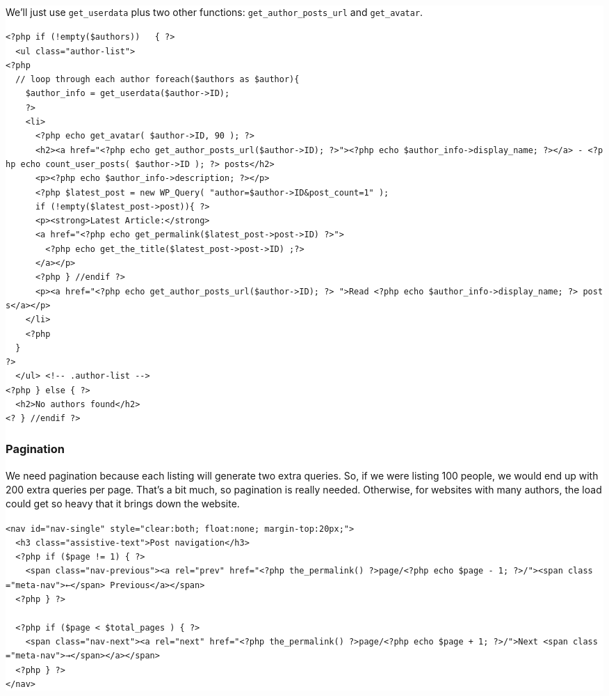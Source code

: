 We’ll just use <code>get_userdata</code> plus two other functions: <code>get_author_posts_url</code> and <code>get_avatar</code>.

<pre><code class="language-php">&lt;?php if (!empty($authors))   { ?&gt;
  &lt;ul class="author-list"&gt;
&lt;?php
  // loop through each author foreach($authors as $author){
    $author_info = get_userdata($author-&gt;ID);
    ?&gt;
    &lt;li&gt;
      &lt;?php echo get_avatar( $author-&gt;ID, 90 ); ?&gt;
      &lt;h2&gt;&lt;a href="&lt;?php echo get_author_posts_url($author-&gt;ID); ?&gt;"&gt;&lt;?php echo $author_info-&gt;display_name; ?&gt;&lt;/a&gt; - &lt;?php echo count_user_posts( $author-&gt;ID ); ?&gt; posts&lt;/h2&gt;
      &lt;p&gt;&lt;?php echo $author_info-&gt;description; ?&gt;&lt;/p&gt;
      &lt;?php $latest_post = new WP_Query( "author=$author-&gt;ID&amp;post_count=1" );
      if (!empty($latest_post-&gt;post)){ ?&gt;
      &lt;p&gt;&lt;strong&gt;Latest Article:&lt;/strong&gt;
      &lt;a href="&lt;?php echo get_permalink($latest_post-&gt;post-&gt;ID) ?&gt;"&gt;
        &lt;?php echo get_the_title($latest_post-&gt;post-&gt;ID) ;?&gt;
      &lt;/a&gt;&lt;/p&gt;
      &lt;?php } //endif ?&gt;
      &lt;p&gt;&lt;a href="&lt;?php echo get_author_posts_url($author-&gt;ID); ?&gt; "&gt;Read &lt;?php echo $author_info-&gt;display_name; ?&gt; posts&lt;/a&gt;&lt;/p&gt;
    &lt;/li&gt;
    &lt;?php
  }
?&gt;
  &lt;/ul&gt; &lt;!-- .author-list --&gt;
&lt;?php } else { ?&gt;
  &lt;h2&gt;No authors found&lt;/h2&gt;
&lt;? } //endif ?&gt;</code></pre>

### Pagination

We need pagination because each listing will generate two extra queries. So, if we were listing 100 people, we would end up with 200 extra queries per page. That’s a bit much, so pagination is really needed. Otherwise, for websites with many authors, the load could get so heavy that it brings down the website.

<pre><code class="language-php">&lt;nav id="nav-single" style="clear:both; float:none; margin-top:20px;"&gt;
  &lt;h3 class="assistive-text"&gt;Post navigation&lt;/h3&gt;
  &lt;?php if ($page != 1) { ?&gt;
    &lt;span class="nav-previous"&gt;&lt;a rel="prev" href="&lt;?php the_permalink() ?&gt;page/&lt;?php echo $page - 1; ?&gt;/"&gt;&lt;span class="meta-nav"&gt;←&lt;/span&gt; Previous&lt;/a&gt;&lt;/span&gt;
  &lt;?php } ?&gt;

  &lt;?php if ($page &lt; $total_pages ) { ?&gt;
    &lt;span class="nav-next"&gt;&lt;a rel="next" href="&lt;?php the_permalink() ?&gt;page/&lt;?php echo $page + 1; ?&gt;/"&gt;Next &lt;span class="meta-nav"&gt;→&lt;/span&gt;&lt;/a&gt;&lt;/span&gt;
  &lt;?php } ?&gt;
&lt;/nav&gt;</code></pre>
